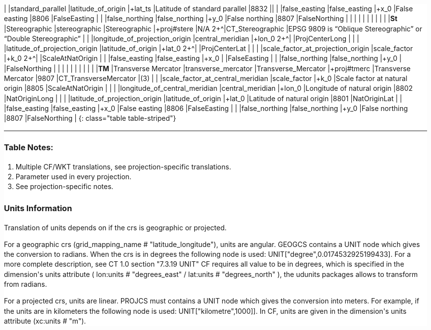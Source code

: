 | |standard_parallel |latitude_of_origin |+lat_ts |Latitude of standard parallel |8832 ||
| |false_easting |false_easting |+x_0 |False easting |8806 |FalseEasting |
| |false_northing |false_northing |+y_0 |False northing |8807 |FalseNorthing |
|  |  |  |  |  |  |  |  | 
|**St** |Stereographic |stereographic |Stereographic |+proj#stere |N/A 2+^|CT_Stereographic |EPSG 9809 is “Oblique Stereographic” or “Double Stereographic”
|  |  |longitude_of_projection_origin |central_meridian |+lon_0 2+^|  |ProjCenterLong | 
|  |  |latitude_of_projection_origin |latitude_of_origin |+lat_0 2+^|  |ProjCenterLat | 
|  |  |scale_factor_at_projection_origin |scale_factor |+k_0 2+^|  |ScaleAtNatOrigin | 
| |false_easting |false_easting |+x_0 | |FalseEasting |
| |false_northing |false_northing |+y_0 | |FalseNorthing |
|  |  |  |  |  |  |  |  | 
|**TM** |Transverse Mercator |transverse_mercator |Transverse_Mercator |+proj#tmerc |Transverse Mercator |9807 |CT_TransverseMercator |(3)
|  |  |scale_factor_at_central_meridian |scale_factor |+k_0 |Scale factor at natural origin |8805 |ScaleAtNatOrigin | 
|  |  |longitude_of_central_meridian |central_meridian |+lon_0 |Longitude of natural origin |8802 |NatOriginLong | 
|  |  |latitude_of_projection_origin |latitude_of_origin |+lat_0 |Latitude of natural origin |8801 |NatOriginLat | 
| |false_easting |false_easting |+x_0 |False easting |8806 |FalseEasting |
| |false_northing |false_northing |+y_0 |False northing |8807 |FalseNorthing |
{: class="table table-striped"}

---

### **Table Notes:**

1.  Multiple CF/WKT translations, see projection-specific translations.
2.  Parameter used in every projection.
3.  See projection-specific notes.

### Units Information

Translation of units depends on if the crs is geographic or projected.

For a geographic crs (grid_mapping_name # "latitude_longitude"), units are angular.
GEOGCS contains a UNIT node which gives the conversion to radians.
When the crs is in degrees the following node is used: UNIT["degree",0.0174532925199433].
For a more complete description, see CT 1.0 section "7.3.19 UNIT"
CF requires all value to be in degrees, which is specified in the dimension's units attribute ( lon:units # "degrees_east" / lat:units # "degrees_north" ), the udunits packages allows to transform from radians.

For a projected crs, units are linear.
PROJCS must contains a UNIT node which gives the conversion into meters.
For example, if the units are in kilometers the following node is used: UNIT["kilometre",1000]].
In CF, units are given in the dimension's units attribute (xc:units # "m").
